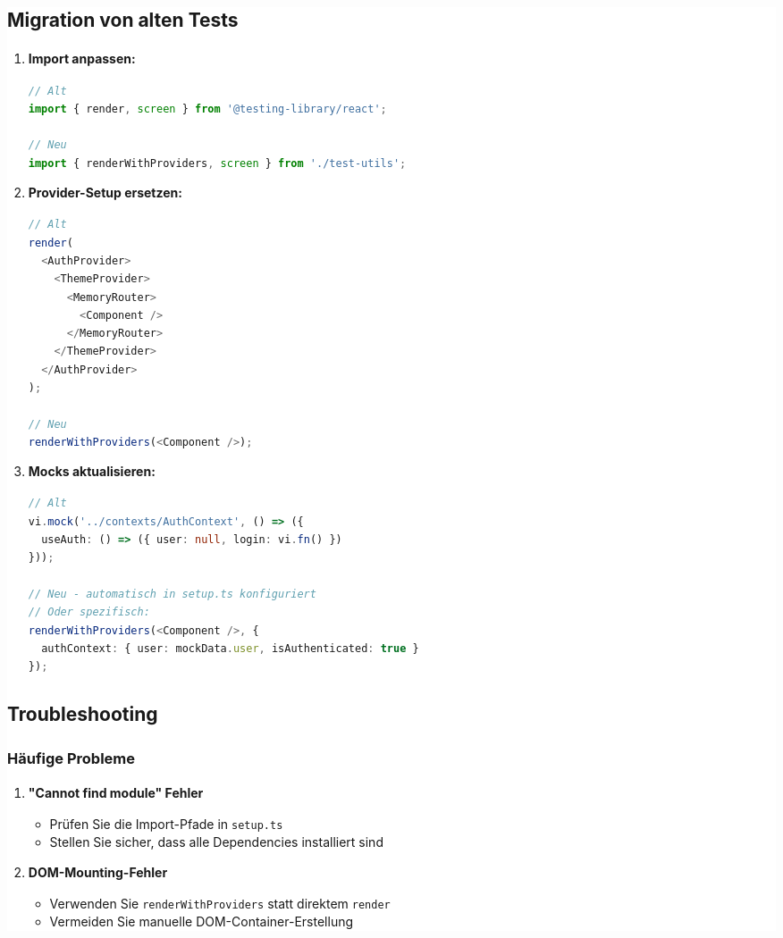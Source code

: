 ## Migration von alten Tests

1. **Import anpassen:**
   ```typescript
   // Alt
   import { render, screen } from '@testing-library/react';
   
   // Neu
   import { renderWithProviders, screen } from './test-utils';
   ```

2. **Provider-Setup ersetzen:**
   ```typescript
   // Alt
   render(
     <AuthProvider>
       <ThemeProvider>
         <MemoryRouter>
           <Component />
         </MemoryRouter>
       </ThemeProvider>
     </AuthProvider>
   );
   
   // Neu
   renderWithProviders(<Component />);
   ```

3. **Mocks aktualisieren:**
   ```typescript
   // Alt
   vi.mock('../contexts/AuthContext', () => ({
     useAuth: () => ({ user: null, login: vi.fn() })
   }));
   
   // Neu - automatisch in setup.ts konfiguriert
   // Oder spezifisch:
   renderWithProviders(<Component />, {
     authContext: { user: mockData.user, isAuthenticated: true }
   });
   ```

## Troubleshooting

### Häufige Probleme

1. **"Cannot find module" Fehler**
   - Prüfen Sie die Import-Pfade in `setup.ts`
   - Stellen Sie sicher, dass alle Dependencies installiert sind

2. **DOM-Mounting-Fehler**
   - Verwenden Sie `renderWithProviders` statt direktem `render`
   - Vermeiden Sie manuelle DOM-Container-Erstellung
